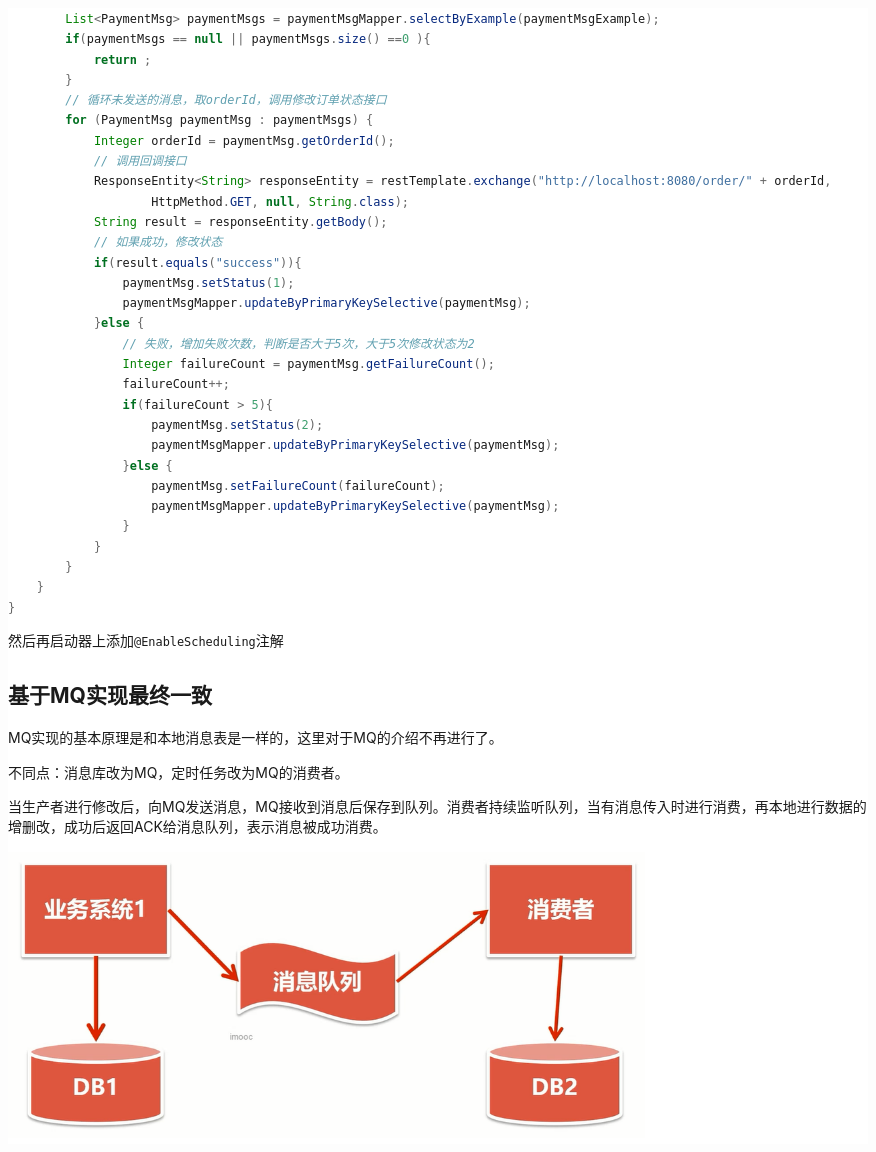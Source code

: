 ```java
        List<PaymentMsg> paymentMsgs = paymentMsgMapper.selectByExample(paymentMsgExample);
        if(paymentMsgs == null || paymentMsgs.size() ==0 ){
            return ;
        }
        // 循环未发送的消息，取orderId，调用修改订单状态接口
        for (PaymentMsg paymentMsg : paymentMsgs) {
            Integer orderId = paymentMsg.getOrderId();
            // 调用回调接口
            ResponseEntity<String> responseEntity = restTemplate.exchange("http://localhost:8080/order/" + orderId,
                    HttpMethod.GET, null, String.class);
            String result = responseEntity.getBody();
            // 如果成功，修改状态
            if(result.equals("success")){
                paymentMsg.setStatus(1);
                paymentMsgMapper.updateByPrimaryKeySelective(paymentMsg);
            }else {
                // 失败，增加失败次数，判断是否大于5次，大于5次修改状态为2
                Integer failureCount = paymentMsg.getFailureCount();
                failureCount++;
                if(failureCount > 5){
                    paymentMsg.setStatus(2);
                    paymentMsgMapper.updateByPrimaryKeySelective(paymentMsg);
                }else {
                    paymentMsg.setFailureCount(failureCount);
                    paymentMsgMapper.updateByPrimaryKeySelective(paymentMsg);
                }
            }
        }
    }
}
```

然后再启动器上添加`@EnableScheduling`注解

## 基于MQ实现最终一致

MQ实现的基本原理是和本地消息表是一样的，这里对于MQ的介绍不再进行了。

不同点：消息库改为MQ，定时任务改为MQ的消费者。

当生产者进行修改后，向MQ发送消息，MQ接收到消息后保存到队列。消费者持续监听队列，当有消息传入时进行消费，再本地进行数据的增删改，成功后返回ACK给消息队列，表示消息被成功消费。

<img src="image/image-20200922154640242.png" alt="image-20200922154640242" style="zoom:67%;" />
